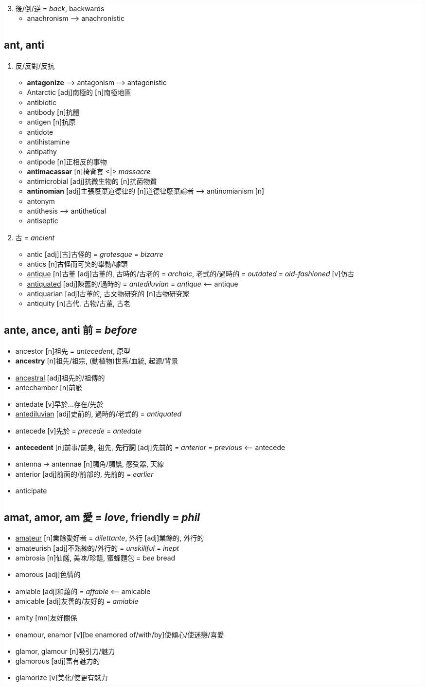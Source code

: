 3. 後/倒/逆 = *back*, backwards
	+ anachronism --> anachronistic

## ant, anti
1. 反/反對/反抗
	+ **antagonize** --> antagonism --> antagonistic
	- Antarctic [adj]南極的 [n]南極地區
	- antibiotic
	- antibody [n]抗體
	- antigen [n]抗原
	+ antidote
	- antihistamine
	+ antipathy
	- antipode [n]正相反的事物
	- **antimacassar** [n]椅背套 <|> *massacre*
	- antimicrobial [adj]抗微生物的 [n]抗菌物質
	- **__antinomian__** [adj]主張廢棄道德律的 [n]道德律廢棄論者 --> antinomianism [n]
	- antonym
	+ antithesis --> antithetical
	- antiseptic

2. 古 = *ancient*
	+ antic [adj][古]古怪的 = *grotesque* = *bizarre*
	- antics [n]古怪而可笑的舉動/噱頭
	* [antique](/anˈtiːk/) [n]古董 [adj]古董的, 古時的/古老的 = *archaic*, 老式的/過時的 = *outdated* = *old-fashioned* [v]仿古
	* [antiquated](/ˈantɪkweɪtɪd/) [adj]陳舊的/過時的 = *antediluvian* = *antique* <-- antique
	+ antiquarian [adj]古董的, 古文物研究的 [n]古物研究家
	* antiquity [n]古代, 古物/古董, 古老

## ante, ance, anti 前 = *before*
+ ancestor [n]祖先 = *antecedent*, 原型
+ **ancestry** [n]祖先/祖宗, (動植物)世系/血統, 起源/背景
- [ancestral](/anˈsɛstrəl/) [adj]祖先的/祖傳的
- antechamber [n]前廳
+ antedate [v]早於...存在/先於
+ [antediluvian](/ˌantɪdɪˈluːvɪən/) [adj]史前的, 過時的/老式的 = *antiquated*
* antecede [v]先於 = *precede* = *antedate*
+ **antecedent** [n]前事/前身, 祖先, **先行詞** [adj]先前的 = *anterior* = *previous* <-- antecede
- antenna -> antennae [n]觸角/觸鬚, 感受器, 天線
- anterior [adj]前面的/前部的, 先前的 = *earlier*
+ anticipate

## amat, amor, am 愛 = *love*, friendly = *phil*
+ [amateur](/ˌaməˈtəː/) [n]業餘愛好者 = *dilettante*, 外行 [adj]業餘的, 外行的
+ amateurish [adj]不熟練的/外行的 = *unskillful* = *inept*
+ ambrosia [n]仙饈, 美味/珍饈, 蜜蜂麵包 = *bee* bread
- amorous [adj]色情的
+ amiable [adj]和藹的 = *affable* <-- amicable
+ amicable [adj]友善的/友好的 = *amiable*
- amity [mn]友好關係
+ enamour, enamor [v][be enamored of/with/by]使傾心/使迷戀/喜愛
* glamor, glamour [n]吸引力/魅力
* glamorous [adj]富有魅力的
- glamorize [v]美化/使更有魅力

